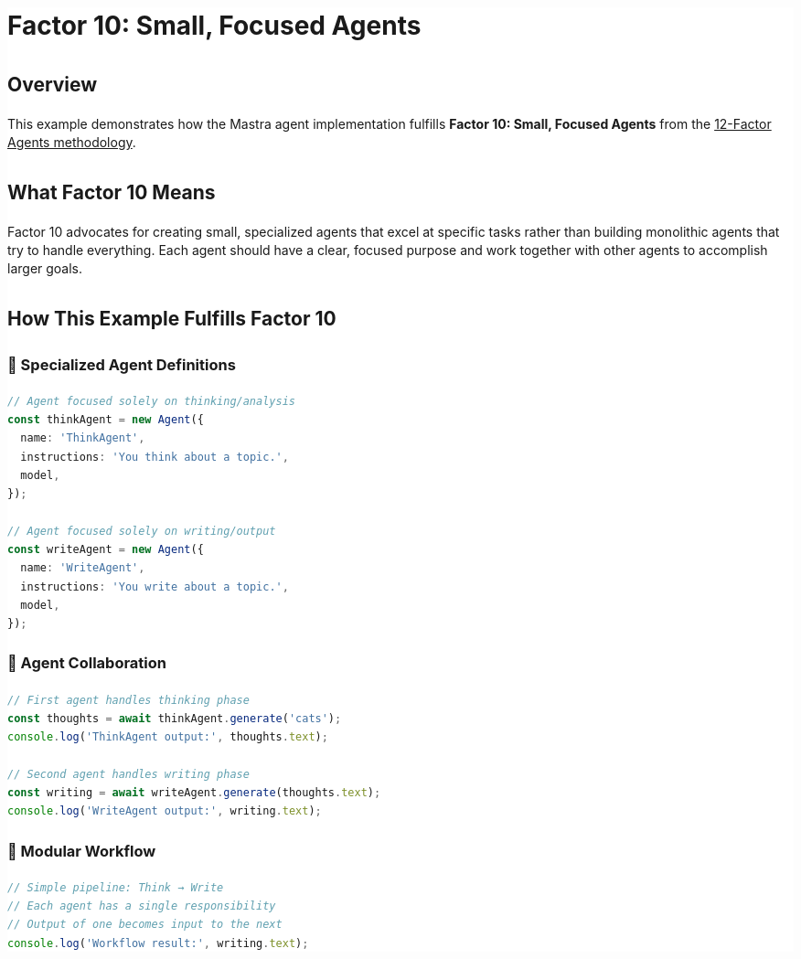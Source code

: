 # Factor 10: Small, Focused Agents

## Overview

This example demonstrates how the Mastra agent implementation fulfills **Factor 10: Small, Focused Agents** from the [12-Factor Agents methodology](https://github.com/humanlayer/12-factor-agents/blob/main/content/factor-10-small-focused-agents.md).

## What Factor 10 Means

Factor 10 advocates for creating small, specialized agents that excel at specific tasks rather than building monolithic agents that try to handle everything. Each agent should have a clear, focused purpose and work together with other agents to accomplish larger goals.

## How This Example Fulfills Factor 10

### 🎯 Specialized Agent Definitions

```typescript
// Agent focused solely on thinking/analysis
const thinkAgent = new Agent({
  name: 'ThinkAgent',
  instructions: 'You think about a topic.',
  model,
});

// Agent focused solely on writing/output
const writeAgent = new Agent({
  name: 'WriteAgent',
  instructions: 'You write about a topic.',
  model,
});
```

### 🔗 Agent Collaboration

```typescript
// First agent handles thinking phase
const thoughts = await thinkAgent.generate('cats');
console.log('ThinkAgent output:', thoughts.text);

// Second agent handles writing phase
const writing = await writeAgent.generate(thoughts.text);
console.log('WriteAgent output:', writing.text);
```

### 🧩 Modular Workflow

```typescript
// Simple pipeline: Think → Write
// Each agent has a single responsibility
// Output of one becomes input to the next
console.log('Workflow result:', writing.text);
```
